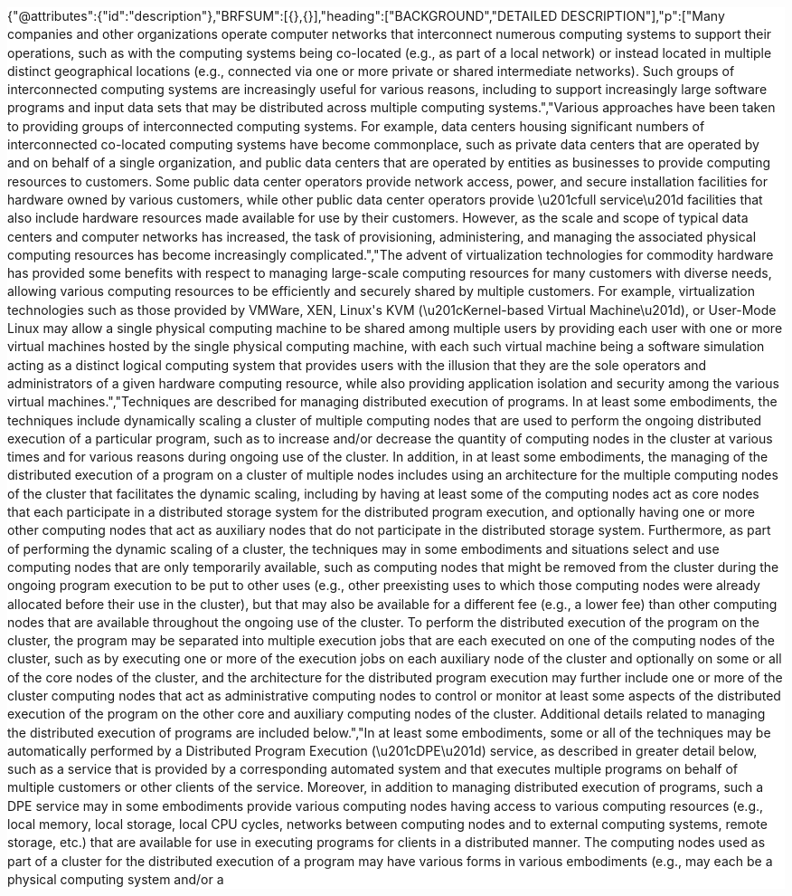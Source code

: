 {"@attributes":{"id":"description"},"BRFSUM":[{},{}],"heading":["BACKGROUND","DETAILED DESCRIPTION"],"p":["Many companies and other organizations operate computer networks that interconnect numerous computing systems to support their operations, such as with the computing systems being co-located (e.g., as part of a local network) or instead located in multiple distinct geographical locations (e.g., connected via one or more private or shared intermediate networks). Such groups of interconnected computing systems are increasingly useful for various reasons, including to support increasingly large software programs and input data sets that may be distributed across multiple computing systems.","Various approaches have been taken to providing groups of interconnected computing systems. For example, data centers housing significant numbers of interconnected co-located computing systems have become commonplace, such as private data centers that are operated by and on behalf of a single organization, and public data centers that are operated by entities as businesses to provide computing resources to customers. Some public data center operators provide network access, power, and secure installation facilities for hardware owned by various customers, while other public data center operators provide \u201cfull service\u201d facilities that also include hardware resources made available for use by their customers. However, as the scale and scope of typical data centers and computer networks has increased, the task of provisioning, administering, and managing the associated physical computing resources has become increasingly complicated.","The advent of virtualization technologies for commodity hardware has provided some benefits with respect to managing large-scale computing resources for many customers with diverse needs, allowing various computing resources to be efficiently and securely shared by multiple customers. For example, virtualization technologies such as those provided by VMWare, XEN, Linux's KVM (\u201cKernel-based Virtual Machine\u201d), or User-Mode Linux may allow a single physical computing machine to be shared among multiple users by providing each user with one or more virtual machines hosted by the single physical computing machine, with each such virtual machine being a software simulation acting as a distinct logical computing system that provides users with the illusion that they are the sole operators and administrators of a given hardware computing resource, while also providing application isolation and security among the various virtual machines.","Techniques are described for managing distributed execution of programs. In at least some embodiments, the techniques include dynamically scaling a cluster of multiple computing nodes that are used to perform the ongoing distributed execution of a particular program, such as to increase and\/or decrease the quantity of computing nodes in the cluster at various times and for various reasons during ongoing use of the cluster. In addition, in at least some embodiments, the managing of the distributed execution of a program on a cluster of multiple nodes includes using an architecture for the multiple computing nodes of the cluster that facilitates the dynamic scaling, including by having at least some of the computing nodes act as core nodes that each participate in a distributed storage system for the distributed program execution, and optionally having one or more other computing nodes that act as auxiliary nodes that do not participate in the distributed storage system. Furthermore, as part of performing the dynamic scaling of a cluster, the techniques may in some embodiments and situations select and use computing nodes that are only temporarily available, such as computing nodes that might be removed from the cluster during the ongoing program execution to be put to other uses (e.g., other preexisting uses to which those computing nodes were already allocated before their use in the cluster), but that may also be available for a different fee (e.g., a lower fee) than other computing nodes that are available throughout the ongoing use of the cluster. To perform the distributed execution of the program on the cluster, the program may be separated into multiple execution jobs that are each executed on one of the computing nodes of the cluster, such as by executing one or more of the execution jobs on each auxiliary node of the cluster and optionally on some or all of the core nodes of the cluster, and the architecture for the distributed program execution may further include one or more of the cluster computing nodes that act as administrative computing nodes to control or monitor at least some aspects of the distributed execution of the program on the other core and auxiliary computing nodes of the cluster. Additional details related to managing the distributed execution of programs are included below.","In at least some embodiments, some or all of the techniques may be automatically performed by a Distributed Program Execution (\u201cDPE\u201d) service, as described in greater detail below, such as a service that is provided by a corresponding automated system and that executes multiple programs on behalf of multiple customers or other clients of the service. Moreover, in addition to managing distributed execution of programs, such a DPE service may in some embodiments provide various computing nodes having access to various computing resources (e.g., local memory, local storage, local CPU cycles, networks between computing nodes and to external computing systems, remote storage, etc.) that are available for use in executing programs for clients in a distributed manner. The computing nodes used as part of a cluster for the distributed execution of a program may have various forms in various embodiments (e.g., may each be a physical computing system and\/or a